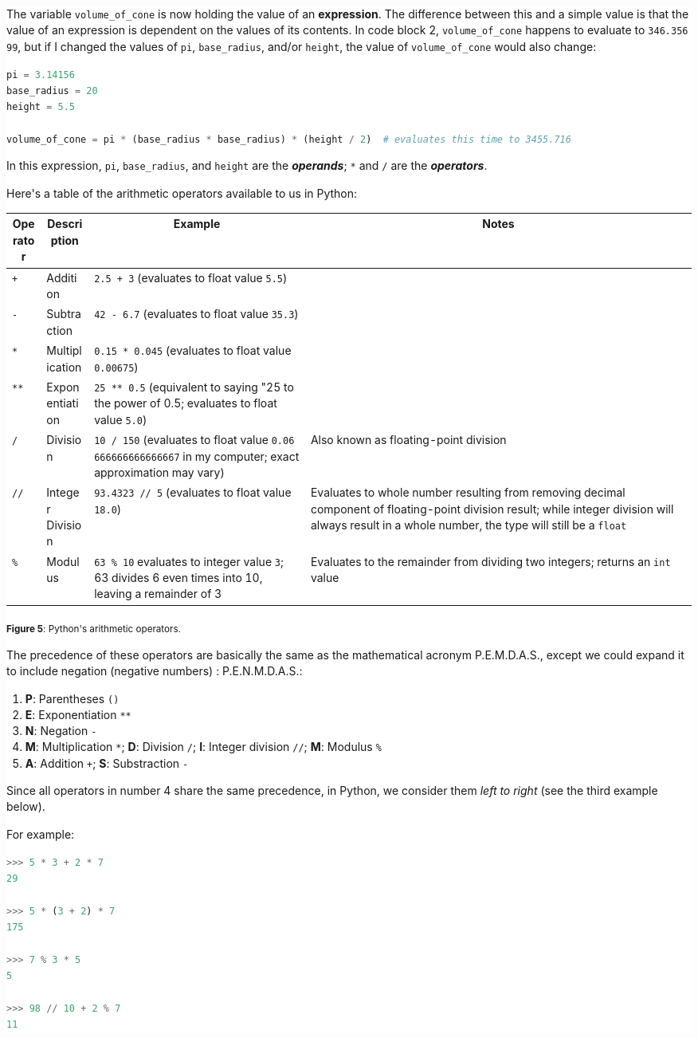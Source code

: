 The variable `volume_of_cone` is now holding the value of an **expression**. The difference between this and a simple
value is that the value of an expression is dependent on the values of its contents. In code block 2, `volume_of_cone`
happens to evaluate to `346.35699`, but if I changed the values of `pi`, `base_radius`, and/or `height`, the value of
`volume_of_cone` would also change:

```python
pi = 3.14156
base_radius = 20
height = 5.5

volume_of_cone = pi * (base_radius * base_radius) * (height / 2)  # evaluates this time to 3455.716
```

In this expression, `pi`, `base_radius`, and `height` are the ***operands***; `*` and `/` are the ***operators***.

Here's a table of the arithmetic operators available to us in Python:

| **Operator** | **Description**  | **Example**                                                                                              | **Notes**                                                                                                                                                                                            |
|--------------|------------------|----------------------------------------------------------------------------------------------------------|------------------------------------------------------------------------------------------------------------------------------------------------------------------------------------------------------|
| `+`          | Addition         | `2.5 + 3` (evaluates to float value `5.5`)                                                               |                                                                                                                                                                                                      |
| `-`          | Subtraction      | `42 - 6.7` (evaluates to float value `35.3`)                                                             |                                                                                                                                                                                                      |
| `*`          | Multiplication   | `0.15 * 0.045` (evaluates to float value `0.00675`)                                                      |                                                                                                                                                                                                      |
| `**`         | Exponentiation   | `25 ** 0.5` (equivalent to saying "25 to the power of 0.5; evaluates to float value `5.0`)               |                                                                                                                                                                                                      |
| `/`          | Division         | `10 / 150` (evaluates to float value `0.06666666666666667` in my computer; exact approximation may vary) | Also known as floating-point division                                                                                                                                                                |
| `//`         | Integer Division | `93.4323 // 5` (evaluates to float value `18.0`)                                                         | Evaluates to whole number resulting from removing decimal component of floating-point division result; while integer division will always result in a whole number, the type will still be a `float` |
| `%`          | Modulus          | `63 % 10` evaluates to integer value `3`; 63 divides 6 even times into 10, leaving a remainder of 3      | Evaluates to the remainder from dividing two integers; returns an `int` value                                                                                                                        |

<sub>**Figure 5**: Python's arithmetic operators.</sub>

The precedence of these operators are basically the same as the mathematical acronym P.E.M.D.A.S., except we could expand it to include negation (negative numbers) : P.E.N.M.D.A.S.:

1. **P**: Parentheses `()`
2. **E**: Exponentiation `**`
3. **N**: Negation `-`
4. **M**: Multiplication `*`; **D**: Division `/`; **I**: Integer division `//`; **M**: Modulus `%`
5. **A**: Addition `+`; **S**: Substraction `-`

Since all operators in number 4 share the same precedence, in Python, we consider them _left to right_ (see the third example below).

For example:

```python
>>> 5 * 3 + 2 * 7
29

>>> 5 * (3 + 2) * 7
175

>>> 7 % 3 * 5
5

>>> 98 // 10 + 2 % 7
11
```
